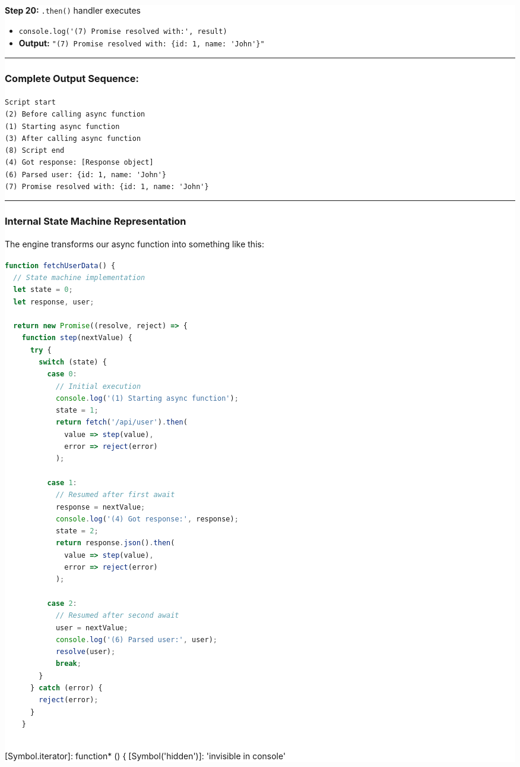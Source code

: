 **Step 20:** `.then()` handler executes
- `console.log('(7) Promise resolved with:', result)`
- **Output:** `"(7) Promise resolved with: {id: 1, name: 'John'}"`

---

### Complete Output Sequence:
```
Script start
(2) Before calling async function
(1) Starting async function
(3) After calling async function
(8) Script end
(4) Got response: [Response object]
(6) Parsed user: {id: 1, name: 'John'}
(7) Promise resolved with: {id: 1, name: 'John'}
```

---

### Internal State Machine Representation

The engine transforms our async function into something like this:

```javascript
function fetchUserData() {
  // State machine implementation
  let state = 0;
  let response, user;
  
  return new Promise((resolve, reject) => {
    function step(nextValue) {
      try {
        switch (state) {
          case 0:
            // Initial execution
            console.log('(1) Starting async function');
            state = 1;
            return fetch('/api/user').then(
              value => step(value),
              error => reject(error)
            );
            
          case 1:
            // Resumed after first await
            response = nextValue;
            console.log('(4) Got response:', response);
            state = 2;
            return response.json().then(
              value => step(value),
              error => reject(error)
            );
            
          case 2:
            // Resumed after second await
            user = nextValue;
            console.log('(6) Parsed user:', user);
            resolve(user);
            break;
        }
      } catch (error) {
        reject(error);
      }
    }
    
```

  [Symbol.iterator]: function* () {
  [Symbol('hidden')]: 'invisible in console'